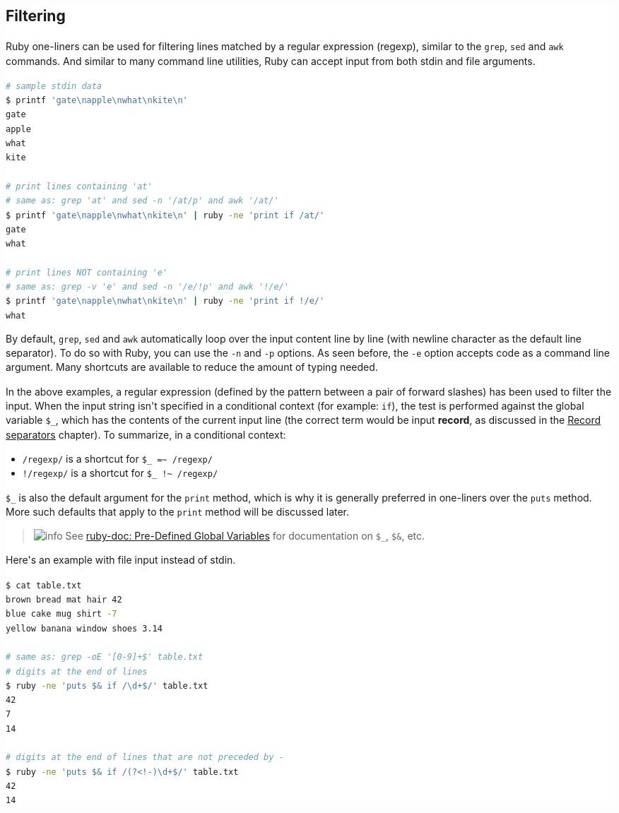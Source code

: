 ## Filtering

Ruby one-liners can be used for filtering lines matched by a regular expression (regexp), similar to the `grep`, `sed` and `awk` commands. And similar to many command line utilities, Ruby can accept input from both stdin and file arguments.

```bash
# sample stdin data
$ printf 'gate\napple\nwhat\nkite\n'
gate
apple
what
kite

# print lines containing 'at'
# same as: grep 'at' and sed -n '/at/p' and awk '/at/'
$ printf 'gate\napple\nwhat\nkite\n' | ruby -ne 'print if /at/'
gate
what

# print lines NOT containing 'e'
# same as: grep -v 'e' and sed -n '/e/!p' and awk '!/e/'
$ printf 'gate\napple\nwhat\nkite\n' | ruby -ne 'print if !/e/'
what
```

By default, `grep`, `sed` and `awk` automatically loop over the input content line by line (with newline character as the default line separator). To do so with Ruby, you can use the `-n` and `-p` options. As seen before, the `-e` option accepts code as a command line argument. Many shortcuts are available to reduce the amount of typing needed.

In the above examples, a regular expression (defined by the pattern between a pair of forward slashes) has been used to filter the input. When the input string isn't specified in a conditional context (for example: `if`), the test is performed against the global variable `$_`, which has the contents of the current input line (the correct term would be input **record**, as discussed in the [Record separators](#record-separators) chapter). To summarize, in a conditional context:

* `/regexp/` is a shortcut for `$_ =~ /regexp/`
* `!/regexp/` is a shortcut for `$_ !~ /regexp/`

`$_` is also the default argument for the `print` method, which is why it is generally preferred in one-liners over the `puts` method. More such defaults that apply to the `print` method will be discussed later.

>![info](images/info.svg) See [ruby-doc: Pre-Defined Global Variables](https://ruby-doc.org/3.3.0/globals_rdoc.html) for documentation on `$_`, `$&`, etc.

Here's an example with file input instead of stdin.

```bash
$ cat table.txt
brown bread mat hair 42
blue cake mug shirt -7
yellow banana window shoes 3.14

# same as: grep -oE '[0-9]+$' table.txt
# digits at the end of lines
$ ruby -ne 'puts $& if /\d+$/' table.txt
42
7
14

# digits at the end of lines that are not preceded by -
$ ruby -ne 'puts $& if /(?<!-)\d+$/' table.txt
42
14
```
